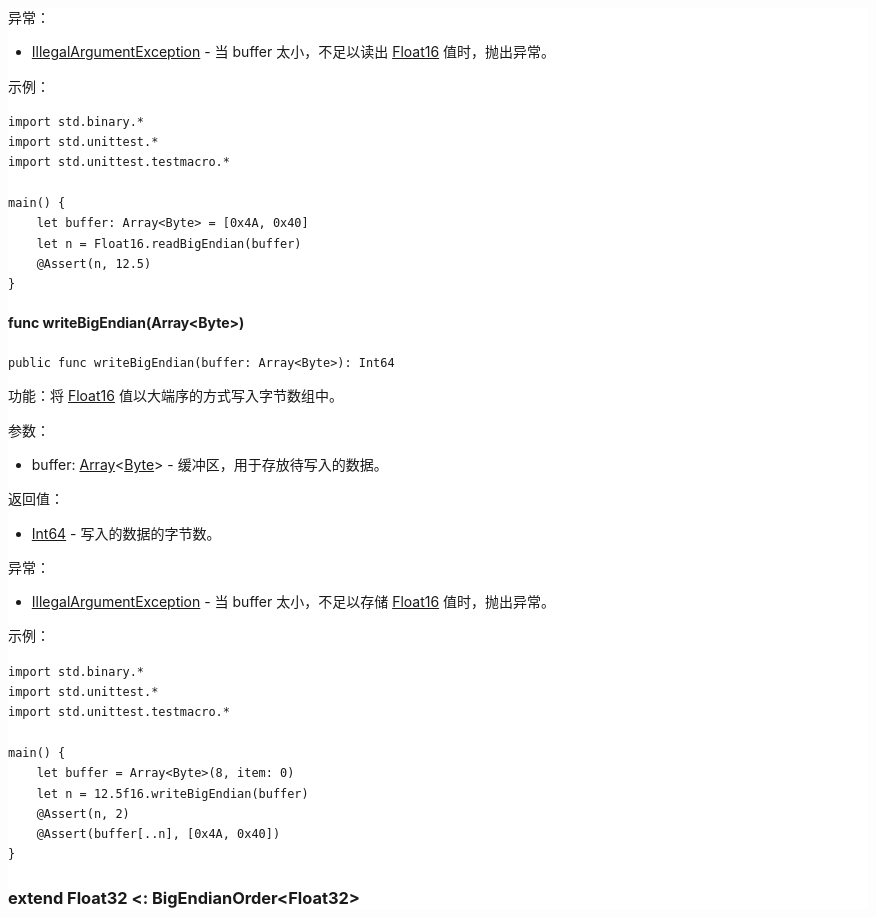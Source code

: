 异常：

- [IllegalArgumentException](../../core/core_package_api/core_package_exceptions.md#class-illegalargumentexception) - 当 buffer 太小，不足以读出 [Float16](../../core/core_package_api/core_package_intrinsics.md#float16) 值时，抛出异常。

示例：

```cangjie
import std.binary.*
import std.unittest.*
import std.unittest.testmacro.*

main() {
    let buffer: Array<Byte> = [0x4A, 0x40]
    let n = Float16.readBigEndian(buffer)
    @Assert(n, 12.5)
}
```

#### func writeBigEndian(Array\<Byte>)

```cangjie
public func writeBigEndian(buffer: Array<Byte>): Int64
```

功能：将 [Float16](../../core/core_package_api/core_package_intrinsics.md#float16) 值以大端序的方式写入字节数组中。

参数：

- buffer: [Array](../../core/core_package_api/core_package_structs.md#struct-arrayt)\<[Byte](../../core/core_package_api/core_package_types.md#type-byte)> - 缓冲区，用于存放待写入的数据。

返回值：

- [Int64](../../core/core_package_api/core_package_intrinsics.md#int64) - 写入的数据的字节数。

异常：

- [IllegalArgumentException](../../core/core_package_api/core_package_exceptions.md#class-illegalargumentexception) - 当 buffer 太小，不足以存储 [Float16](../../core/core_package_api/core_package_intrinsics.md#float16) 值时，抛出异常。

示例：

```cangjie
import std.binary.*
import std.unittest.*
import std.unittest.testmacro.*

main() {
    let buffer = Array<Byte>(8, item: 0)
    let n = 12.5f16.writeBigEndian(buffer)
    @Assert(n, 2)
    @Assert(buffer[..n], [0x4A, 0x40])
}
```

### extend Float32 <: BigEndianOrder\<Float32>
